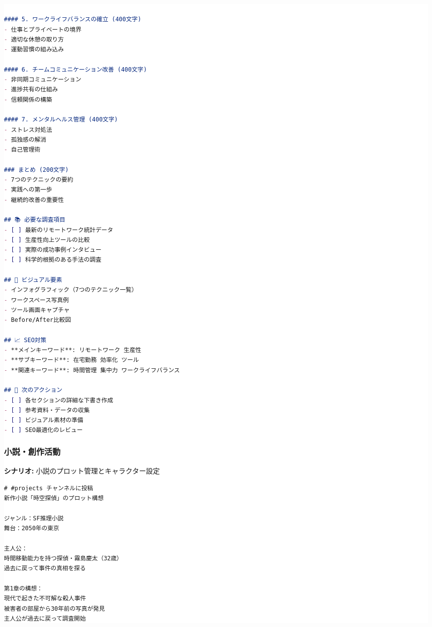 ```markdown

#### 5. ワークライフバランスの確立 (400文字)
- 仕事とプライベートの境界
- 適切な休憩の取り方
- 運動習慣の組み込み

#### 6. チームコミュニケーション改善 (400文字)
- 非同期コミュニケーション
- 進捗共有の仕組み
- 信頼関係の構築

#### 7. メンタルヘルス管理 (400文字)
- ストレス対処法
- 孤独感の解消
- 自己管理術

### まとめ (200文字)
- 7つのテクニックの要約
- 実践への第一歩
- 継続的改善の重要性

## 📚 必要な調査項目
- [ ] 最新のリモートワーク統計データ
- [ ] 生産性向上ツールの比較
- [ ] 実際の成功事例インタビュー
- [ ] 科学的根拠のある手法の調査

## 🎨 ビジュアル要素
- インフォグラフィック（7つのテクニック一覧）
- ワークスペース写真例
- ツール画面キャプチャ
- Before/After比較図

## 📈 SEO対策
- **メインキーワード**: リモートワーク 生産性
- **サブキーワード**: 在宅勤務 効率化 ツール
- **関連キーワード**: 時間管理 集中力 ワークライフバランス

## 🔄 次のアクション
- [ ] 各セクションの詳細な下書き作成
- [ ] 参考資料・データの収集
- [ ] ビジュアル素材の準備
- [ ] SEO最適化のレビュー
```

### 小説・創作活動

**シナリオ:** 小説のプロット管理とキャラクター設定

```discord
# #projects チャンネルに投稿
新作小説「時空探偵」のプロット構想

ジャンル：SF推理小説
舞台：2050年の東京

主人公：
時間移動能力を持つ探偵・霧島慶太（32歳）
過去に戻って事件の真相を探る

第1章の構想：
現代で起きた不可解な殺人事件
被害者の部屋から30年前の写真が発見
主人公が過去に戻って調査開始
```